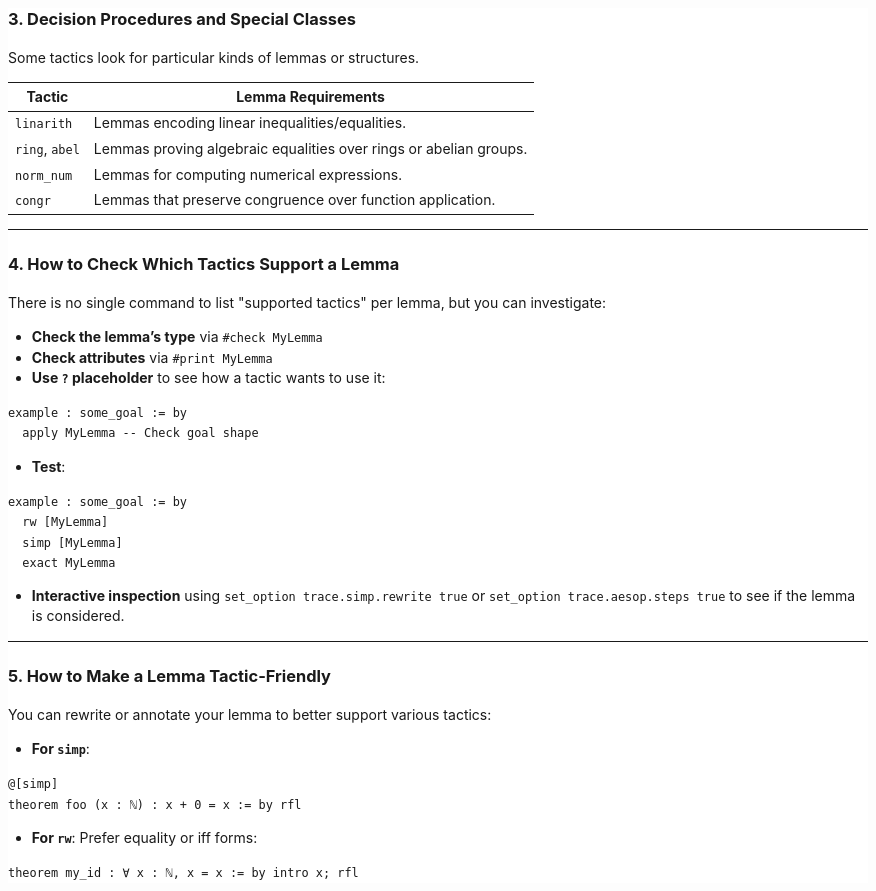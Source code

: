 ###  3. **Decision Procedures and Special Classes**

Some tactics look for particular kinds of lemmas or structures.

| Tactic         | Lemma Requirements                                                |
| -------------- | ----------------------------------------------------------------- |
| `linarith`     | Lemmas encoding linear inequalities/equalities.                   |
| `ring`, `abel` | Lemmas proving algebraic equalities over rings or abelian groups. |
| `norm_num`     | Lemmas for computing numerical expressions.                       |
| `congr`        | Lemmas that preserve congruence over function application.        |

---

###  4. **How to Check Which Tactics Support a Lemma**

There is no single command to list "supported tactics" per lemma, but you can investigate:

* **Check the lemma’s type** via `#check MyLemma`
* **Check attributes** via `#print MyLemma`
* **Use `?` placeholder** to see how a tactic wants to use it:

```lean
example : some_goal := by
  apply MyLemma -- Check goal shape
```

* **Test**:

```lean
example : some_goal := by
  rw [MyLemma]
  simp [MyLemma]
  exact MyLemma
```

* **Interactive inspection** using `set_option trace.simp.rewrite true` or `set_option trace.aesop.steps true` to see if the lemma is considered.

---

###  5. **How to Make a Lemma Tactic-Friendly**

You can rewrite or annotate your lemma to better support various tactics:

* **For `simp`**:

```lean
@[simp]
theorem foo (x : ℕ) : x + 0 = x := by rfl
```

* **For `rw`**: Prefer equality or iff forms:

```lean
theorem my_id : ∀ x : ℕ, x = x := by intro x; rfl
```
